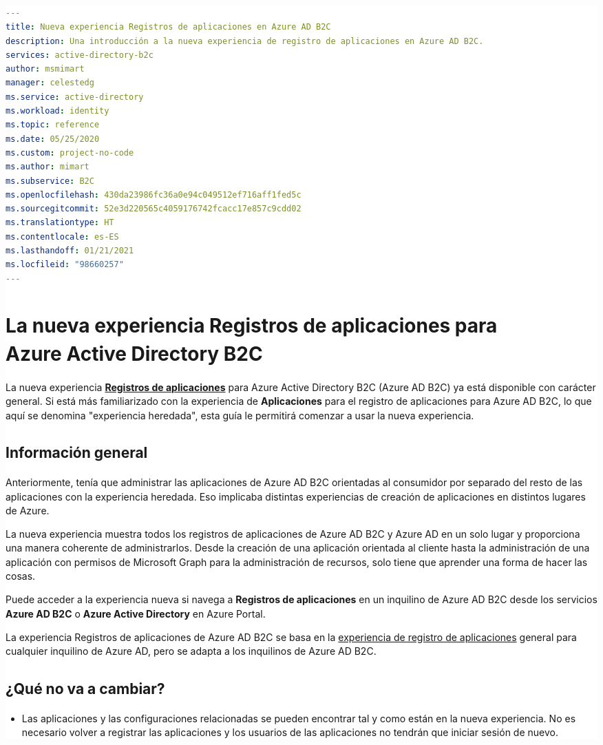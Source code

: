 ```yaml
---
title: Nueva experiencia Registros de aplicaciones en Azure AD B2C
description: Una introducción a la nueva experiencia de registro de aplicaciones en Azure AD B2C.
services: active-directory-b2c
author: msmimart
manager: celestedg
ms.service: active-directory
ms.workload: identity
ms.topic: reference
ms.date: 05/25/2020
ms.custom: project-no-code
ms.author: mimart
ms.subservice: B2C
ms.openlocfilehash: 430da23986fc36a0e94c049512ef716aff1fed5c
ms.sourcegitcommit: 52e3d220565c4059176742fcacc17e857c9cdd02
ms.translationtype: HT
ms.contentlocale: es-ES
ms.lasthandoff: 01/21/2021
ms.locfileid: "98660257"
---
```

# <a name="the-new-app-registrations-experience-for-azure-active-directory-b2c"></a>La nueva experiencia Registros de aplicaciones para Azure Active Directory B2C

La nueva experiencia **[Registros de aplicaciones](https://aka.ms/b2cappregistrations)** para Azure Active Directory B2C (Azure AD B2C) ya está disponible con carácter general. Si está más familiarizado con la experiencia de **Aplicaciones** para el registro de aplicaciones para Azure AD B2C, lo que aquí se denomina "experiencia heredada", esta guía le permitirá comenzar a usar la nueva experiencia.

## <a name="overview"></a>Información general
Anteriormente, tenía que administrar las aplicaciones de Azure AD B2C orientadas al consumidor por separado del resto de las aplicaciones con la experiencia heredada. Eso implicaba distintas experiencias de creación de aplicaciones en distintos lugares de Azure.

La nueva experiencia muestra todos los registros de aplicaciones de Azure AD B2C y Azure AD en un solo lugar y proporciona una manera coherente de administrarlos. Desde la creación de una aplicación orientada al cliente hasta la administración de una aplicación con permisos de Microsoft Graph para la administración de recursos, solo tiene que aprender una forma de hacer las cosas.

Puede acceder a la experiencia nueva si navega a **Registros de aplicaciones** en un inquilino de Azure AD B2C desde los servicios **Azure AD B2C** o **Azure Active Directory** en Azure Portal.

La experiencia Registros de aplicaciones de Azure AD B2C se basa en la [experiencia de registro de aplicaciones](https://developer.microsoft.com/identity/blogs/new-app-registrations-experience-is-now-generally-available/) general para cualquier inquilino de Azure AD, pero se adapta a los inquilinos de Azure AD B2C.

## <a name="whats-not-changing"></a>¿Qué no va a cambiar?
- Las aplicaciones y las configuraciones relacionadas se pueden encontrar tal y como están en la nueva experiencia. No es necesario volver a registrar las aplicaciones y los usuarios de las aplicaciones no tendrán que iniciar sesión de nuevo.
